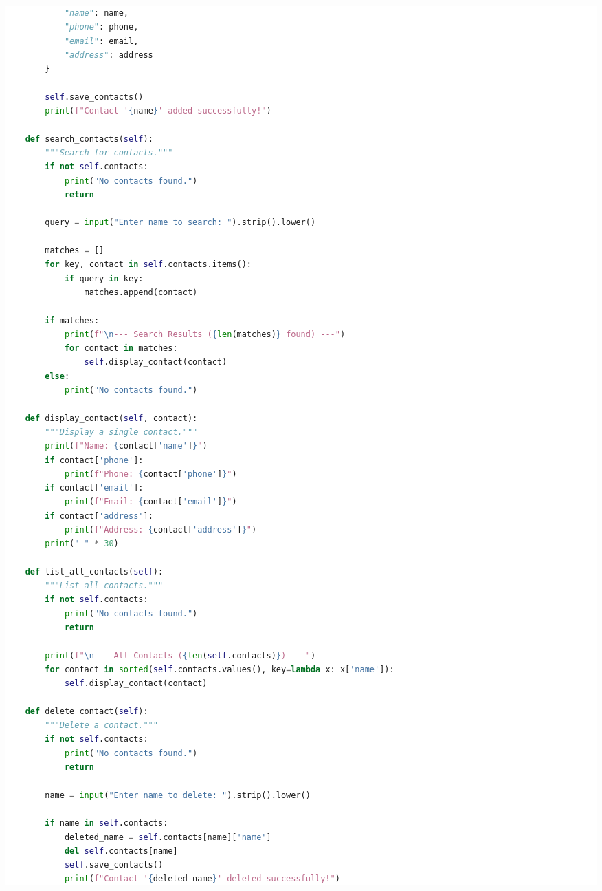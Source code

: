 ```python
            "name": name,
            "phone": phone,
            "email": email,
            "address": address
        }
        
        self.save_contacts()
        print(f"Contact '{name}' added successfully!")
    
    def search_contacts(self):
        """Search for contacts."""
        if not self.contacts:
            print("No contacts found.")
            return
        
        query = input("Enter name to search: ").strip().lower()
        
        matches = []
        for key, contact in self.contacts.items():
            if query in key:
                matches.append(contact)
        
        if matches:
            print(f"\n--- Search Results ({len(matches)} found) ---")
            for contact in matches:
                self.display_contact(contact)
        else:
            print("No contacts found.")
    
    def display_contact(self, contact):
        """Display a single contact."""
        print(f"Name: {contact['name']}")
        if contact['phone']:
            print(f"Phone: {contact['phone']}")
        if contact['email']:
            print(f"Email: {contact['email']}")
        if contact['address']:
            print(f"Address: {contact['address']}")
        print("-" * 30)
    
    def list_all_contacts(self):
        """List all contacts."""
        if not self.contacts:
            print("No contacts found.")
            return
        
        print(f"\n--- All Contacts ({len(self.contacts)}) ---")
        for contact in sorted(self.contacts.values(), key=lambda x: x['name']):
            self.display_contact(contact)
    
    def delete_contact(self):
        """Delete a contact."""
        if not self.contacts:
            print("No contacts found.")
            return
        
        name = input("Enter name to delete: ").strip().lower()
        
        if name in self.contacts:
            deleted_name = self.contacts[name]['name']
            del self.contacts[name]
            self.save_contacts()
            print(f"Contact '{deleted_name}' deleted successfully!")
```